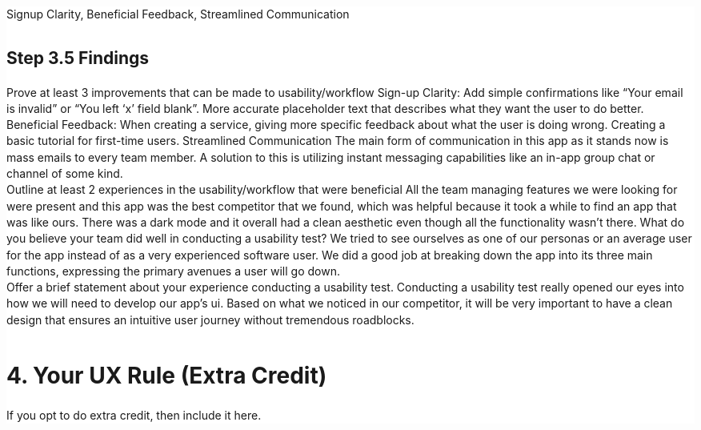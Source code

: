 Signup Clarity, Beneficial Feedback, Streamlined Communication
 
## Step 3.5 Findings
Prove at least 3 improvements that can be made to usability/workflow
Sign-up Clarity: 
Add simple confirmations like “Your email is invalid” or “You left ‘x’ field blank”.
More accurate placeholder text that describes what they want the user to do better.
Beneficial Feedback: 
When creating a service, giving more specific feedback about what the user is doing wrong.
Creating a basic tutorial for first-time users.
Streamlined Communication
The main form of communication in this app as it stands now is mass emails to every team member.
A solution to this is utilizing instant messaging capabilities like an in-app group chat or channel of some kind.  
Outline at least 2 experiences in the usability/workflow that were beneficial
All the team managing features we were looking for were present and this app was the best competitor that we found, which was helpful because it took a while to find an app that was like ours.
There was a dark mode and it overall had a clean aesthetic even though all the functionality wasn’t there.
What do you believe your team did well in conducting a usability test?
We tried to see ourselves as one of our personas or an average user for the app instead of as a very experienced software user.
We did a good job at breaking down the app into its three main functions, expressing the primary avenues a user will go down.  
Offer a brief statement about your experience conducting a usability test.
Conducting a usability test really opened our eyes into how we will need to develop our app’s ui. Based on what we noticed in our competitor, it will be very important to have a clean design that ensures an intuitive user journey without tremendous roadblocks. 


# 4. Your UX Rule (Extra Credit)
If you opt to do extra credit, then include it here.